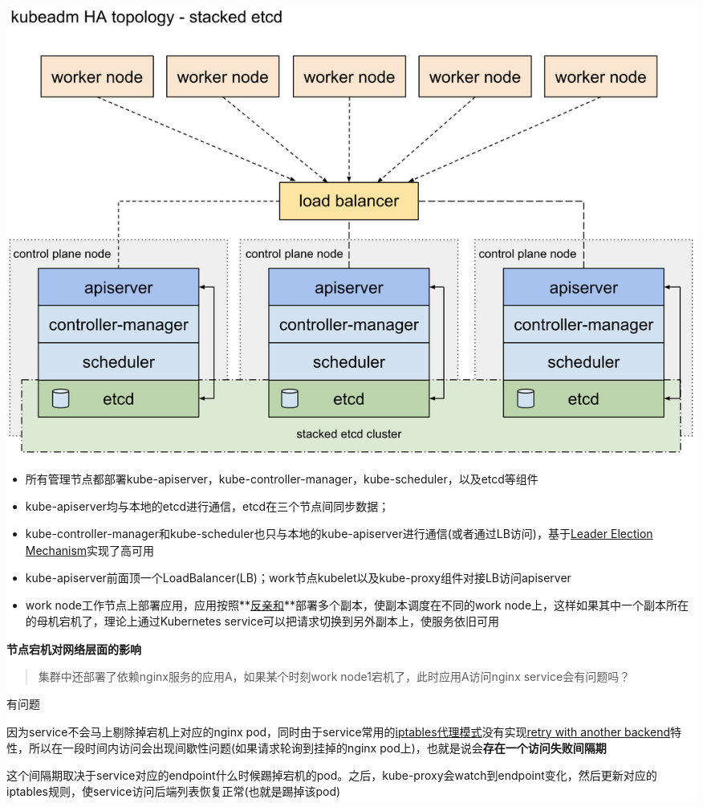 ![title](/images/2021年春招准备-Kubernetes篇/8.png)

- 所有管理节点都部署kube-apiserver，kube-controller-manager，kube-scheduler，以及etcd等组件
- kube-apiserver均与本地的etcd进行通信，etcd在三个节点间同步数据；
- kube-controller-manager和kube-scheduler也只与本地的kube-apiserver进行通信(或者通过LB访问)，基于[Leader Election Mechanism](https://github.com/kubernetes/client-go/tree/master/examples/leader-election)实现了高可用

- kube-apiserver前面顶一个LoadBalancer(LB)；work节点kubelet以及kube-proxy组件对接LB访问apiserver

- work node工作节点上部署应用，应用按照**[反亲和](https://kubernetes.io/docs/concepts/scheduling-eviction/assign-pod-node/#more-practical-use-cases)**部署多个副本，使副本调度在不同的work node上，这样如果其中一个副本所在的母机宕机了，理论上通过Kubernetes service可以把请求切换到另外副本上，使服务依旧可用

**节点宕机对网络层面的影响**

> 集群中还部署了依赖nginx服务的应用A，如果某个时刻work node1宕机了，此时应用A访问nginx service会有问题吗？

有问题

因为service不会马上剔除掉宕机上对应的nginx pod，同时由于service常用的[iptables代理模式](https://kubernetes.io/docs/concepts/services-networking/service/#proxy-mode-iptables)没有实现[retry with another backend](https://kubernetes.io/docs/concepts/services-networking/service/#proxy-mode-iptables)特性，所以在一段时间内访问会出现间歇性问题(如果请求轮询到挂掉的nginx pod上)，也就是说会**存在一个访问失败间隔期**

这个间隔期取决于service对应的endpoint什么时候踢掉宕机的pod。之后，kube-proxy会watch到endpoint变化，然后更新对应的iptables规则，使service访问后端列表恢复正常(也就是踢掉该pod)
